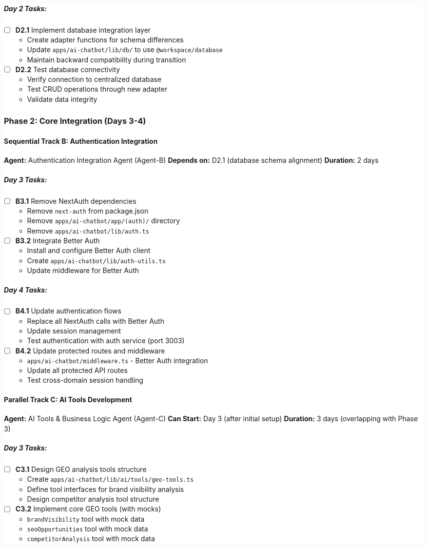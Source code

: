 ##### Day 2 Tasks:
- [ ] **D2.1** Implement database integration layer
  - Create adapter functions for schema differences
  - Update `apps/ai-chatbot/lib/db/` to use `@workspace/database`
  - Maintain backward compatibility during transition
- [ ] **D2.2** Test database connectivity
  - Verify connection to centralized database
  - Test CRUD operations through new adapter
  - Validate data integrity

### Phase 2: Core Integration (Days 3-4)

#### Sequential Track B: Authentication Integration
**Agent:** Authentication Integration Agent (Agent-B)
**Depends on:** D2.1 (database schema alignment)
**Duration:** 2 days

##### Day 3 Tasks:
- [ ] **B3.1** Remove NextAuth dependencies
  - Remove `next-auth` from package.json
  - Remove `apps/ai-chatbot/app/(auth)/` directory
  - Remove `apps/ai-chatbot/lib/auth.ts`
- [ ] **B3.2** Integrate Better Auth
  - Install and configure Better Auth client
  - Create `apps/ai-chatbot/lib/auth-utils.ts`
  - Update middleware for Better Auth

##### Day 4 Tasks:
- [ ] **B4.1** Update authentication flows
  - Replace all NextAuth calls with Better Auth
  - Update session management
  - Test authentication with auth service (port 3003)
- [ ] **B4.2** Update protected routes and middleware
  - `apps/ai-chatbot/middleware.ts` - Better Auth integration
  - Update all protected API routes
  - Test cross-domain session handling

#### Parallel Track C: AI Tools Development
**Agent:** AI Tools & Business Logic Agent (Agent-C)
**Can Start:** Day 3 (after initial setup)
**Duration:** 3 days (overlapping with Phase 3)

##### Day 3 Tasks:
- [ ] **C3.1** Design GEO analysis tools structure
  - Create `apps/ai-chatbot/lib/ai/tools/geo-tools.ts`
  - Define tool interfaces for brand visibility analysis
  - Design competitor analysis tool structure
- [ ] **C3.2** Implement core GEO tools (with mocks)
  - `brandVisibility` tool with mock data
  - `seoOpportunities` tool with mock data
  - `competitorAnalysis` tool with mock data
